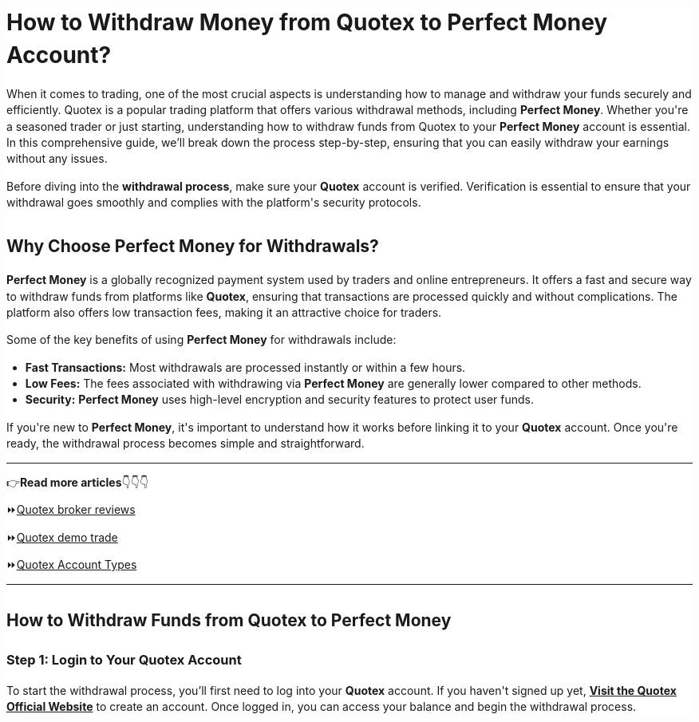 # How to Withdraw Money from Quotex to Perfect Money Account?

When it comes to trading, one of the most crucial aspects is understanding how to manage and withdraw your funds securely and efficiently. Quotex is a popular trading platform that offers various withdrawal methods, including **Perfect Money**. Whether you're a seasoned trader or just starting, understanding how to withdraw funds from Quotex to your **Perfect Money** account is essential. In this comprehensive guide, we’ll break down the process step-by-step, ensuring that you can easily withdraw your earnings without any issues.

Before diving into the **withdrawal process**, make sure your **Quotex** account is verified. Verification is essential to ensure that your withdrawal goes smoothly and complies with the platform's security protocols.

## **Why Choose Perfect Money for Withdrawals?**

**Perfect Money** is a globally recognized payment system used by traders and online entrepreneurs. It offers a fast and secure way to withdraw funds from platforms like **Quotex**, ensuring that transactions are processed quickly and without complications. The platform also offers low transaction fees, making it an attractive choice for traders.

Some of the key benefits of using **Perfect Money** for withdrawals include:

- **Fast Transactions:** Most withdrawals are processed instantly or within a few hours.
- **Low Fees:** The fees associated with withdrawing via **Perfect Money** are generally lower compared to other methods.
- **Security:** **Perfect Money** uses high-level encryption and security features to protect user funds.

If you're new to **Perfect Money**, it's important to understand how it works before linking it to your **Quotex** account. Once you're ready, the withdrawal process becomes simple and straightforward.
 
---
👉**Read more articles**👇👇👇

⏩[Quotex broker reviews](https://github.com/BinaryOptionsTrader/Quotex/blob/main/Quotex%20Review%202025%3A%20Is%20Legit%2C%20Regulated%2C%20Safe%20and%20Trust%20Broker.md)

⏩[Quotex demo trade](https://github.com/BinaryOptionsTrader/Quotex/blob/main/Quotex%20Demo%20Account%20Trading%2C%20How%20to%20Open%3F.md)

⏩[Quotex Account Types](https://github.com/BinaryOptionsTrader/Quotex/blob/main/Comparing%20Quotex%20Account%20Types%3A%20Features%2C%20Benefits%2C%20and%20Costs.md)

---

## **How to Withdraw Funds from Quotex to Perfect Money**

### **Step 1: Login to Your Quotex Account**

To start the withdrawal process, you’ll first need to log into your **Quotex** account. If you haven't signed up yet, [**Visit the Quotex Official Website**](https://broker-qx.pro/?lid=933306) to create an account. Once logged in, you can access your balance and begin the withdrawal process.
